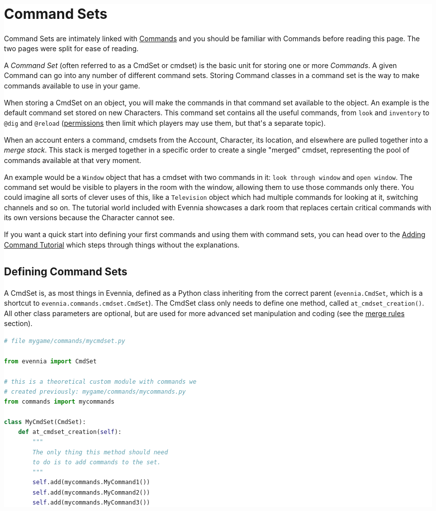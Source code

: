# Command Sets


Command Sets are intimately linked with [Commands](Commands) and you should be familiar with Commands before reading this page. The two pages were split for ease of reading.

A *Command Set* (often referred to as a CmdSet or cmdset) is the basic unit for storing one or more *Commands*. A given Command can go into any number of different command sets. Storing Command classes in a command set is the way to make commands available to use in your game. 

When storing a CmdSet on an object, you will make the commands in that command set available to the object. An example is the default command set stored on new Characters. This command set contains all the useful commands, from `look` and `inventory` to `@dig` and `@reload` ([permissions](../locks/Locks#Permissions) then limit which players may use them, but that's a separate topic).

When an account enters a command, cmdsets from the Account, Character, its location, and elsewhere are pulled together into a *merge stack*. This stack is merged together in a specific order to create a single "merged" cmdset, representing the pool of commands available at that very moment.

An example would be a `Window` object that has a cmdset with two commands in it: `look through window` and `open window`. The command set would be visible to players in the room with the window, allowing them to use those commands only there. You could imagine all sorts of clever uses of this, like a `Television` object which had multiple commands for looking at it, switching channels and so on. The tutorial world included with Evennia showcases a dark room that replaces certain critical commands with its own versions because the Character cannot see. 

If you want a quick start into defining your first commands and using them with command sets, you can head over to the [Adding Command Tutorial](Adding-Command-Tutorial) which steps through things without the explanations. 

## Defining Command Sets

A CmdSet is, as most things in Evennia, defined as a Python class inheriting from the correct parent (`evennia.CmdSet`, which is a shortcut to `evennia.commands.cmdset.CmdSet`). The CmdSet class only needs to define one method, called `at_cmdset_creation()`. All other class parameters are optional, but are used for more advanced set manipulation and coding (see the [merge rules](#merge-rules) section). 

```python
# file mygame/commands/mycmdset.py

from evennia import CmdSet

# this is a theoretical custom module with commands we 
# created previously: mygame/commands/mycommands.py
from commands import mycommands

class MyCmdSet(CmdSet):    
    def at_cmdset_creation(self):
        """
        The only thing this method should need
        to do is to add commands to the set.
        """ 
        self.add(mycommands.MyCommand1())
        self.add(mycommands.MyCommand2())
        self.add(mycommands.MyCommand3())
```
